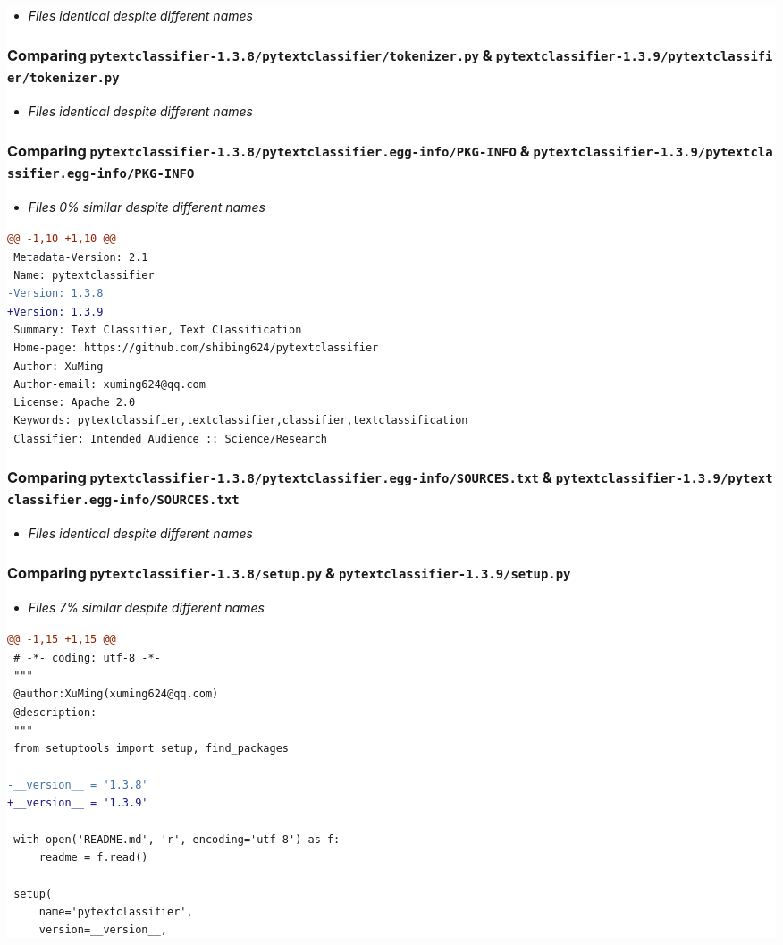  * *Files identical despite different names*

### Comparing `pytextclassifier-1.3.8/pytextclassifier/tokenizer.py` & `pytextclassifier-1.3.9/pytextclassifier/tokenizer.py`

 * *Files identical despite different names*

### Comparing `pytextclassifier-1.3.8/pytextclassifier.egg-info/PKG-INFO` & `pytextclassifier-1.3.9/pytextclassifier.egg-info/PKG-INFO`

 * *Files 0% similar despite different names*

```diff
@@ -1,10 +1,10 @@
 Metadata-Version: 2.1
 Name: pytextclassifier
-Version: 1.3.8
+Version: 1.3.9
 Summary: Text Classifier, Text Classification
 Home-page: https://github.com/shibing624/pytextclassifier
 Author: XuMing
 Author-email: xuming624@qq.com
 License: Apache 2.0
 Keywords: pytextclassifier,textclassifier,classifier,textclassification
 Classifier: Intended Audience :: Science/Research
```

### Comparing `pytextclassifier-1.3.8/pytextclassifier.egg-info/SOURCES.txt` & `pytextclassifier-1.3.9/pytextclassifier.egg-info/SOURCES.txt`

 * *Files identical despite different names*

### Comparing `pytextclassifier-1.3.8/setup.py` & `pytextclassifier-1.3.9/setup.py`

 * *Files 7% similar despite different names*

```diff
@@ -1,15 +1,15 @@
 # -*- coding: utf-8 -*-
 """
 @author:XuMing(xuming624@qq.com)
 @description: 
 """
 from setuptools import setup, find_packages
 
-__version__ = '1.3.8'
+__version__ = '1.3.9'
 
 with open('README.md', 'r', encoding='utf-8') as f:
     readme = f.read()
 
 setup(
     name='pytextclassifier',
     version=__version__,
```

